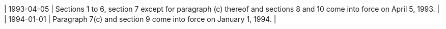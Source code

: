 | 1993-04-05 | Sections 1 to 6, section 7 except for paragraph (c) thereof and sections 8 and 10 come into force on April 5, 1993.                                                                                                                                                                                                                                                                    |
| 1994-01-01 | Paragraph 7(c) and section 9 come into force on January 1, 1994.                                                                                                                                                                                                                                                                                                                       |


